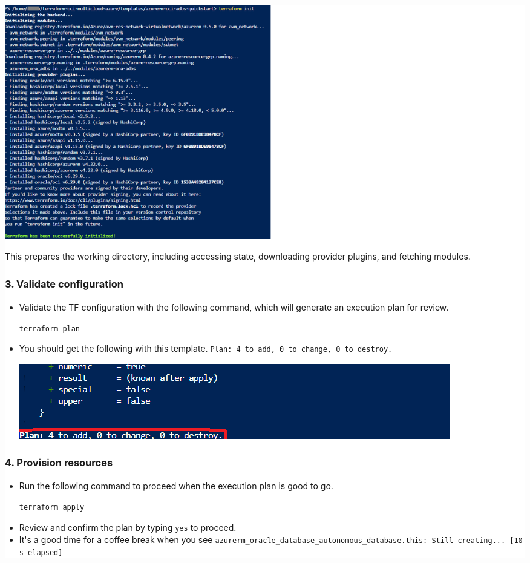   ![Terraform init output](./images/terraform_init.png)
  
  This prepares the working directory, including accessing state, downloading provider plugins, and fetching modules.

<walkthrough-footnote></walkthrough-footnote>
### 3. Validate configuration
- Validate the TF configuration with the following command, which will generate an execution plan for review.
  ``` bash
  terraform plan
  ``` 
- You should get the following with this template.
  `Plan: 4 to add, 0 to change, 0 to destroy.`

  ![Terraform plan output](./images/plan.png)

<walkthrough-footnote></walkthrough-footnote>
### 4. Provision resources 
- Run the following command to proceed when the execution plan is good to go. 
  ``` bash
  terraform apply
  ``` 
- Review and confirm the plan by typing `yes` to proceed.
- It's a good time for a coffee break when you see
  `azurerm_oracle_database_autonomous_database.this: Still creating... [10s elapsed]` 
  <walkthrough-tutorial-duration duration="20"></walkthrough-tutorial-duration>
